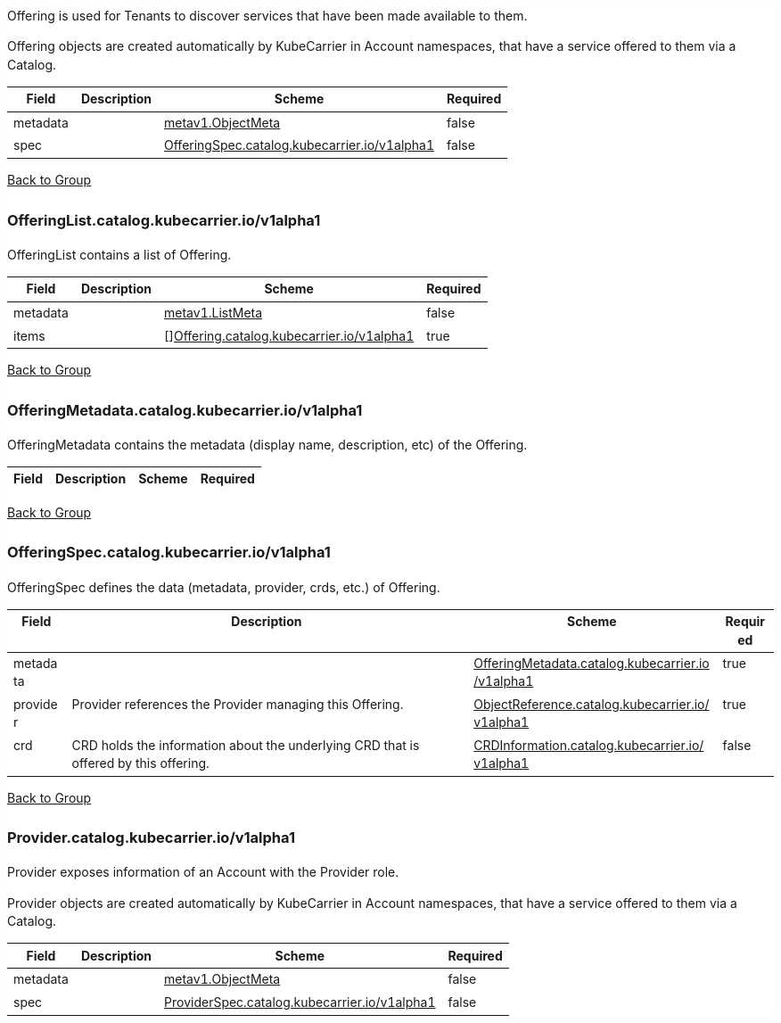 Offering is used for Tenants to discover services that have been made available to them.

Offering objects are created automatically by KubeCarrier in Account namespaces, that have a service offered to them via a Catalog.

| Field | Description | Scheme | Required |
| ----- | ----------- | ------ | -------- |
| metadata |  | [metav1.ObjectMeta](https://kubernetes.io/docs/reference/generated/kubernetes-api/v1.14/#objectmeta-v1-meta) | false |
| spec |  | [OfferingSpec.catalog.kubecarrier.io/v1alpha1](#offeringspeccatalogkubecarrieriov1alpha1) | false |

[Back to Group](#catalog)

### OfferingList.catalog.kubecarrier.io/v1alpha1

OfferingList contains a list of Offering.

| Field | Description | Scheme | Required |
| ----- | ----------- | ------ | -------- |
| metadata |  | [metav1.ListMeta](https://kubernetes.io/docs/reference/generated/kubernetes-api/v1.14/#listmeta-v1-meta) | false |
| items |  | [][Offering.catalog.kubecarrier.io/v1alpha1](#offeringcatalogkubecarrieriov1alpha1) | true |

[Back to Group](#catalog)

### OfferingMetadata.catalog.kubecarrier.io/v1alpha1

OfferingMetadata contains the metadata (display name, description, etc) of the Offering.

| Field | Description | Scheme | Required |
| ----- | ----------- | ------ | -------- |

[Back to Group](#catalog)

### OfferingSpec.catalog.kubecarrier.io/v1alpha1

OfferingSpec defines the data (metadata, provider, crds, etc.) of Offering.

| Field | Description | Scheme | Required |
| ----- | ----------- | ------ | -------- |
| metadata |  | [OfferingMetadata.catalog.kubecarrier.io/v1alpha1](#offeringmetadatacatalogkubecarrieriov1alpha1) | true |
| provider | Provider references the Provider managing this Offering. | [ObjectReference.catalog.kubecarrier.io/v1alpha1](#objectreferencecatalogkubecarrieriov1alpha1) | true |
| crd | CRD holds the information about the underlying CRD that is offered by this offering. | [CRDInformation.catalog.kubecarrier.io/v1alpha1](#crdinformationcatalogkubecarrieriov1alpha1) | false |

[Back to Group](#catalog)

### Provider.catalog.kubecarrier.io/v1alpha1

Provider exposes information of an Account with the Provider role.

Provider objects are created automatically by KubeCarrier in Account namespaces, that have a service offered to them via a Catalog.

| Field | Description | Scheme | Required |
| ----- | ----------- | ------ | -------- |
| metadata |  | [metav1.ObjectMeta](https://kubernetes.io/docs/reference/generated/kubernetes-api/v1.14/#objectmeta-v1-meta) | false |
| spec |  | [ProviderSpec.catalog.kubecarrier.io/v1alpha1](#providerspeccatalogkubecarrieriov1alpha1) | false |

